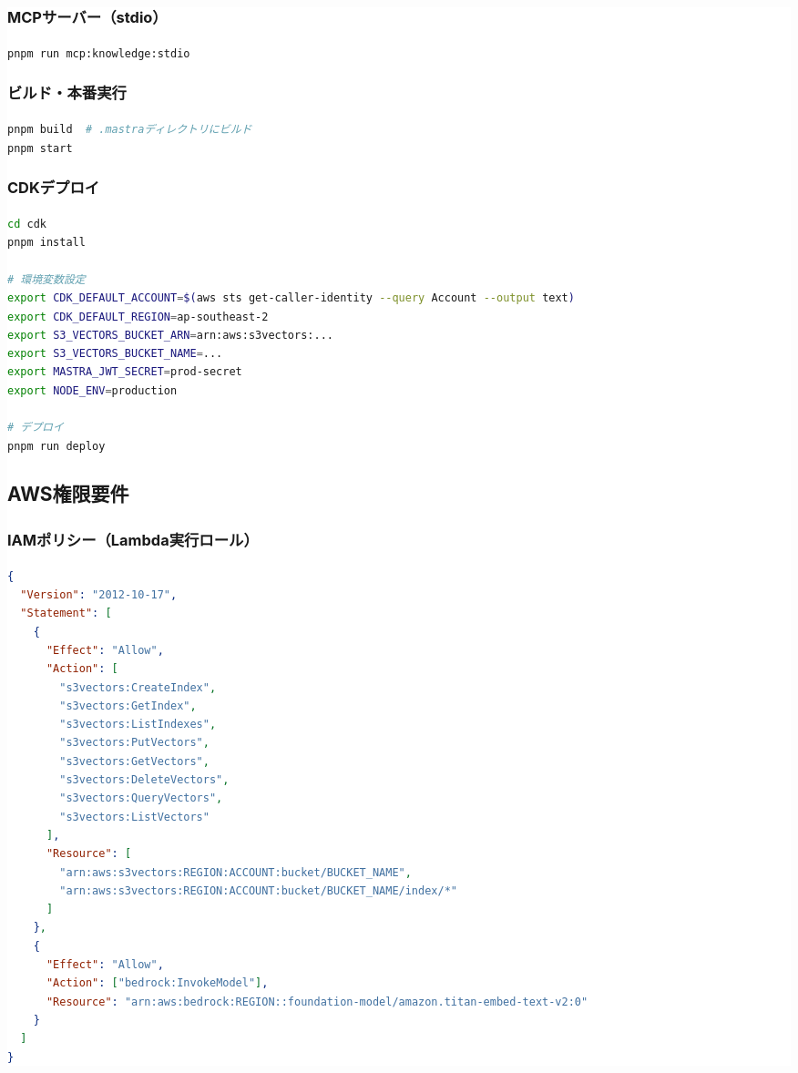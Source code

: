 ### MCPサーバー（stdio）
```bash
pnpm run mcp:knowledge:stdio
```

### ビルド・本番実行
```bash
pnpm build  # .mastraディレクトリにビルド
pnpm start
```

### CDKデプロイ
```bash
cd cdk
pnpm install

# 環境変数設定
export CDK_DEFAULT_ACCOUNT=$(aws sts get-caller-identity --query Account --output text)
export CDK_DEFAULT_REGION=ap-southeast-2
export S3_VECTORS_BUCKET_ARN=arn:aws:s3vectors:...
export S3_VECTORS_BUCKET_NAME=...
export MASTRA_JWT_SECRET=prod-secret
export NODE_ENV=production

# デプロイ
pnpm run deploy
```

## AWS権限要件

### IAMポリシー（Lambda実行ロール）
```json
{
  "Version": "2012-10-17",
  "Statement": [
    {
      "Effect": "Allow",
      "Action": [
        "s3vectors:CreateIndex",
        "s3vectors:GetIndex",
        "s3vectors:ListIndexes",
        "s3vectors:PutVectors",
        "s3vectors:GetVectors",
        "s3vectors:DeleteVectors",
        "s3vectors:QueryVectors",
        "s3vectors:ListVectors"
      ],
      "Resource": [
        "arn:aws:s3vectors:REGION:ACCOUNT:bucket/BUCKET_NAME",
        "arn:aws:s3vectors:REGION:ACCOUNT:bucket/BUCKET_NAME/index/*"
      ]
    },
    {
      "Effect": "Allow",
      "Action": ["bedrock:InvokeModel"],
      "Resource": "arn:aws:bedrock:REGION::foundation-model/amazon.titan-embed-text-v2:0"
    }
  ]
}
```
